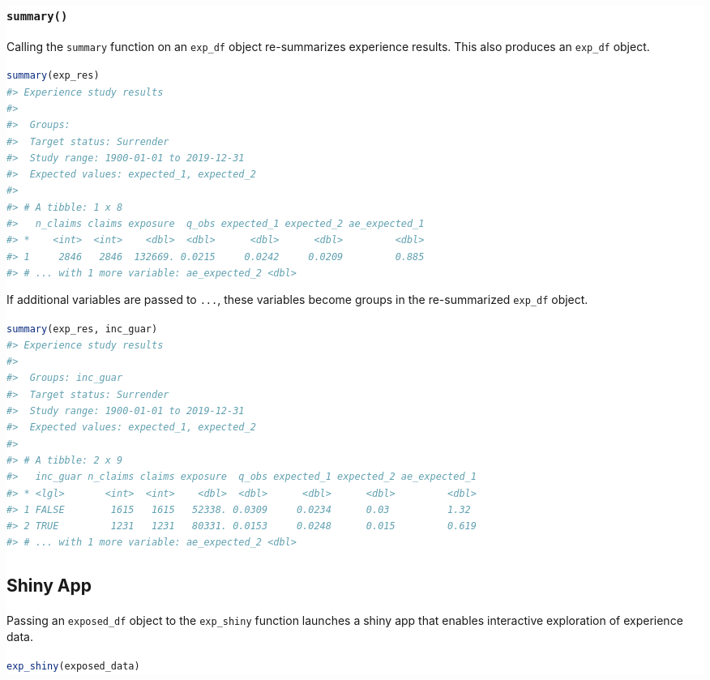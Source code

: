 ### `summary()`

Calling the `summary` function on an `exp_df` object re-summarizes
experience results. This also produces an `exp_df` object.

``` r
summary(exp_res)
#> Experience study results
#> 
#>  Groups:  
#>  Target status: Surrender 
#>  Study range: 1900-01-01 to 2019-12-31 
#>  Expected values: expected_1, expected_2 
#> 
#> # A tibble: 1 x 8
#>   n_claims claims exposure  q_obs expected_1 expected_2 ae_expected_1
#> *    <int>  <int>    <dbl>  <dbl>      <dbl>      <dbl>         <dbl>
#> 1     2846   2846  132669. 0.0215     0.0242     0.0209         0.885
#> # ... with 1 more variable: ae_expected_2 <dbl>
```

If additional variables are passed to `...`, these variables become
groups in the re-summarized `exp_df` object.

``` r
summary(exp_res, inc_guar)
#> Experience study results
#> 
#>  Groups: inc_guar 
#>  Target status: Surrender 
#>  Study range: 1900-01-01 to 2019-12-31 
#>  Expected values: expected_1, expected_2 
#> 
#> # A tibble: 2 x 9
#>   inc_guar n_claims claims exposure  q_obs expected_1 expected_2 ae_expected_1
#> * <lgl>       <int>  <int>    <dbl>  <dbl>      <dbl>      <dbl>         <dbl>
#> 1 FALSE        1615   1615   52338. 0.0309     0.0234      0.03          1.32 
#> 2 TRUE         1231   1231   80331. 0.0153     0.0248      0.015         0.619
#> # ... with 1 more variable: ae_expected_2 <dbl>
```

## Shiny App

Passing an `exposed_df` object to the `exp_shiny` function launches a
shiny app that enables interactive exploration of experience data.

``` r
exp_shiny(exposed_data)
```

